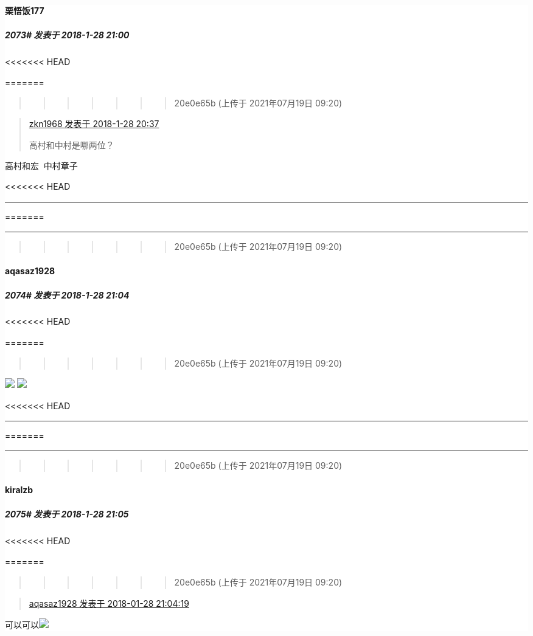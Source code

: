 ####  栗悟饭177  
##### 2073#       发表于 2018-1-28 21:00


<<<<<<< HEAD

=======
>>>>>>> 20e0e65b (上传于 2021年07月19日 09:20)
<blockquote><a href="httphttps://bbs.saraba1st.com/2b/forum.php?mod=redirect&amp;goto=findpost&amp;pid=38379786&amp;ptid=1577974" target="_blank">zkn1968 发表于 2018-1-28 20:37</a>

高村和中村是哪两位？</blockquote>
高村和宏  中村章子


<<<<<<< HEAD





*****
=======
*****
>>>>>>> 20e0e65b (上传于 2021年07月19日 09:20)

####  aqasaz1928  
##### 2074#       发表于 2018-1-28 21:04


<<<<<<< HEAD

=======
>>>>>>> 20e0e65b (上传于 2021年07月19日 09:20)
<img src="http://i4.bvimg.com/630145/29dd2bc163161726.jpg" referrerpolicy="no-referrer">
<img src="http://i4.bvimg.com/630145/cc5224cdb037af74.jpg" referrerpolicy="no-referrer">


<<<<<<< HEAD





*****
=======
*****
>>>>>>> 20e0e65b (上传于 2021年07月19日 09:20)

####  kiralzb  
##### 2075#       发表于 2018-1-28 21:05


<<<<<<< HEAD

=======
>>>>>>> 20e0e65b (上传于 2021年07月19日 09:20)
<blockquote><a href="httphttps://bbs.saraba1st.com/2b/forum.php?mod=redirect&amp;goto=findpost&amp;pid=38380023&amp;ptid=1577974" target="_blank">aqasaz1928 发表于 2018-01-28 21:04:19</a></blockquote>可以可以<img src="https://static.saraba1st.com/image/smiley/face2017/045.png" referrerpolicy="no-referrer">
